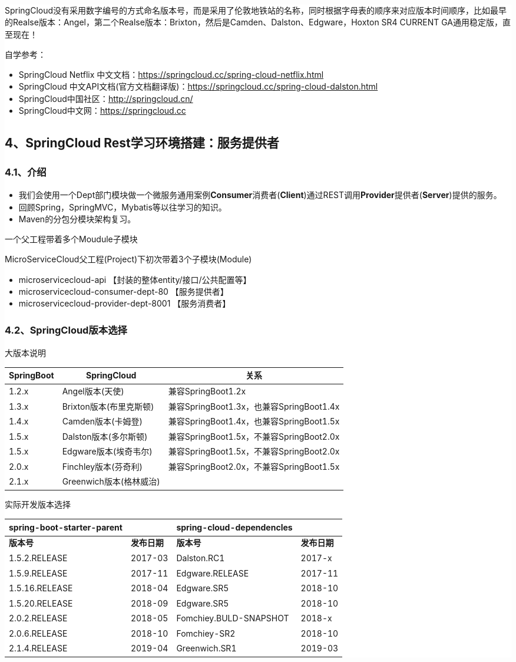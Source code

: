 SpringCloud没有采用数字编号的方式命名版本号，而是采用了伦敦地铁站的名称，同时根据字母表的顺序来对应版本时间顺序，比如最早的Realse版本：Angel，第二个Realse版本：Brixton，然后是Camden、Dalston、Edgware，Hoxton SR4 CURRENT GA通用稳定版，直至现在！

自学参考：

- SpringCloud Netflix 中文文档：https://springcloud.cc/spring-cloud-netflix.html
- SpringCloud 中文API文档(官方文档翻译版)：https://springcloud.cc/spring-cloud-dalston.html
- SpringCloud中国社区：http://springcloud.cn/
- SpringCloud中文网：https://springcloud.cc

## 4、SpringCloud Rest学习环境搭建：服务提供者

### 4.1、介绍

- 我们会使用一个Dept部门模块做一个微服务通用案例**Consumer**消费者(**Client**)通过REST调用**Provider**提供者(**Server**)提供的服务。
- 回顾Spring，SpringMVC，Mybatis等以往学习的知识。
- Maven的分包分模块架构复习。

一个父工程带着多个Moudule子模块

MicroServiceCloud父工程(Project)下初次带着3个子模块(Module)

- microservicecloud-api 【封装的整体entity/接口/公共配置等】
- microservicecloud-consumer-dept-80 【服务提供者】
- microservicecloud-provider-dept-8001 【服务消费者】

### 4.2、SpringCloud版本选择

大版本说明

| SpringBoot | SpringCloud       | 关系                                 |
| ---------- | ----------------- | ---------------------------------- |
| 1.2.x      | Angel版本(天使)       | 兼容SpringBoot1.2x                   |
| 1.3.x      | Brixton版本(布里克斯顿)  | 兼容SpringBoot1.3x，也兼容SpringBoot1.4x |
| 1.4.x      | Camden版本(卡姆登)     | 兼容SpringBoot1.4x，也兼容SpringBoot1.5x |
| 1.5.x      | Dalston版本(多尔斯顿)   | 兼容SpringBoot1.5x，不兼容SpringBoot2.0x |
| 1.5.x      | Edgware版本(埃奇韦尔)   | 兼容SpringBoot1.5x，不兼容SpringBoot2.0x |
| 2.0.x      | Finchley版本(芬奇利)   | 兼容SpringBoot2.0x，不兼容SpringBoot1.5x |
| 2.1.x      | Greenwich版本(格林威治) |                                    |

实际开发版本选择

| spring-boot-starter-parent |          | spring-cloud-dependencles |          |
| -------------------------- | -------- | ------------------------- | -------- |
| **版本号**                    | **发布日期** | **版本号**                   | **发布日期** |
| 1.5.2.RELEASE              | 2017-03  | Dalston.RC1               | 2017-x   |
| 1.5.9.RELEASE              | 2017-11  | Edgware.RELEASE           | 2017-11  |
| 1.5.16.RELEASE             | 2018-04  | Edgware.SR5               | 2018-10  |
| 1.5.20.RELEASE             | 2018-09  | Edgware.SR5               | 2018-10  |
| 2.0.2.RELEASE              | 2018-05  | Fomchiey.BULD-SNAPSHOT    | 2018-x   |
| 2.0.6.RELEASE              | 2018-10  | Fomchiey-SR2              | 2018-10  |
| 2.1.4.RELEASE              | 2019-04  | Greenwich.SR1             | 2019-03  |
